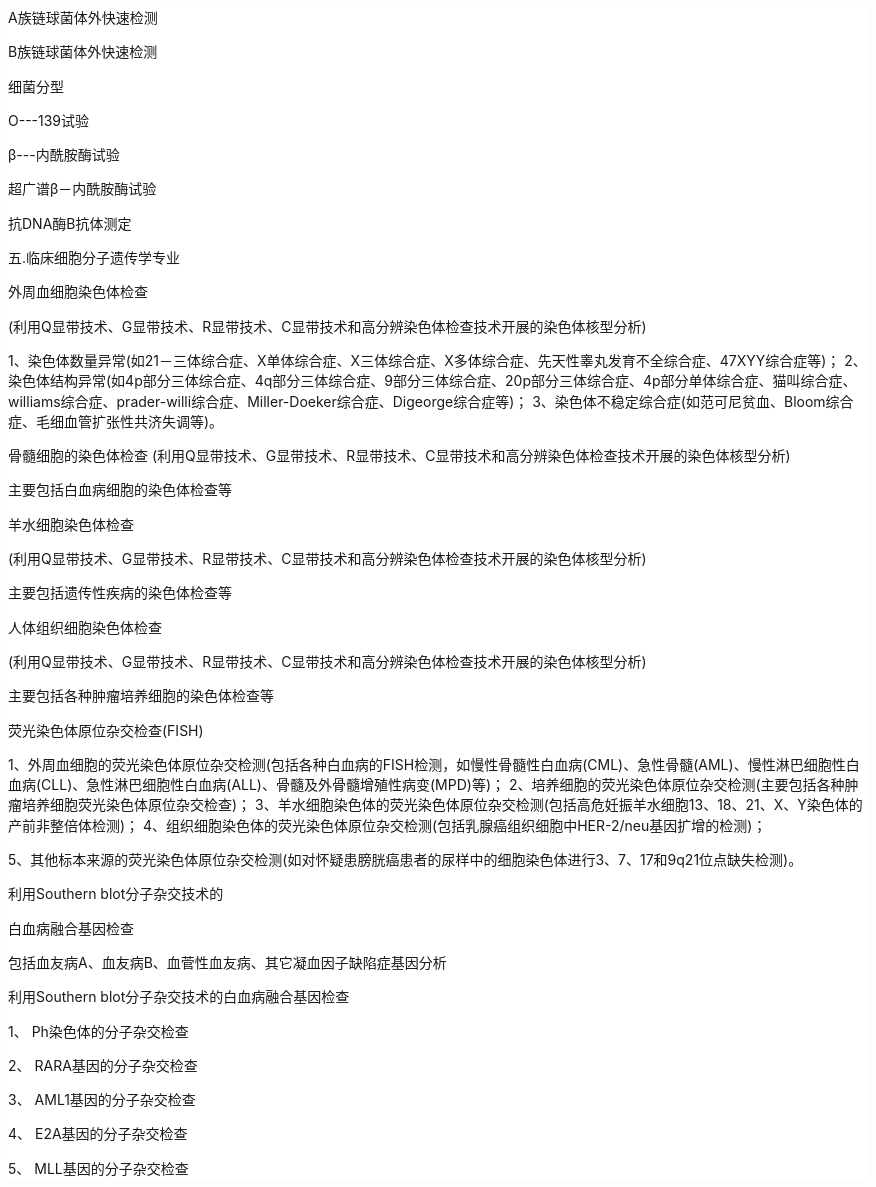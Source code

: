 A族链球菌体外快速检测

B族链球菌体外快速检测

细菌分型

O---139试验

β---内酰胺酶试验

超广谱β－内酰胺酶试验

抗DNA酶B抗体测定

五.临床细胞分子遗传学专业

外周血细胞染色体检查

(利用Q显带技术、G显带技术、R显带技术、C显带技术和高分辨染色体检查技术开展的染色体核型分析)

1、染色体数量异常(如21－三体综合症、X单体综合症、X三体综合症、X多体综合症、先天性睾丸发育不全综合症、47XYY综合症等)； 2、染色体结构异常(如4p部分三体综合症、4q部分三体综合症、9部分三体综合症、20p部分三体综合症、4p部分单体综合症、猫叫综合症、williams综合症、prader-willi综合症、Miller-Doeker综合症、Digeorge综合症等)； 3、染色体不稳定综合症(如范可尼贫血、Bloom综合症、毛细血管扩张性共济失调等)。

骨髓细胞的染色体检查 (利用Q显带技术、G显带技术、R显带技术、C显带技术和高分辨染色体检查技术开展的染色体核型分析)

主要包括白血病细胞的染色体检查等

羊水细胞染色体检查

(利用Q显带技术、G显带技术、R显带技术、C显带技术和高分辨染色体检查技术开展的染色体核型分析)

主要包括遗传性疾病的染色体检查等

人体组织细胞染色体检查

(利用Q显带技术、G显带技术、R显带技术、C显带技术和高分辨染色体检查技术开展的染色体核型分析)

主要包括各种肿瘤培养细胞的染色体检查等

荧光染色体原位杂交检查(FISH)

1、外周血细胞的荧光染色体原位杂交检测(包括各种白血病的FISH检测，如慢性骨髓性白血病(CML)、急性骨髓(AML)、慢性淋巴细胞性白血病(CLL)、急性淋巴细胞性白血病(ALL)、骨髓及外骨髓增殖性病变(MPD)等)； 2、培养细胞的荧光染色体原位杂交检测(主要包括各种肿瘤培养细胞荧光染色体原位杂交检查)； 3、羊水细胞染色体的荧光染色体原位杂交检测(包括高危妊振羊水细胞13、18、21、X、Y染色体的产前非整倍体检测)； 4、组织细胞染色体的荧光染色体原位杂交检测(包括乳腺癌组织细胞中HER-2/neu基因扩增的检测)；

5、其他标本来源的荧光染色体原位杂交检测(如对怀疑患膀胱癌患者的尿样中的细胞染色体进行3、7、17和9q21位点缺失检测)。

利用Southern blot分子杂交技术的

白血病融合基因检查

包括血友病A、血友病B、血菅性血友病、其它凝血因子缺陷症基因分析

利用Southern blot分子杂交技术的白血病融合基因检查

1、 Ph染色体的分子杂交检查

2、 RARA基因的分子杂交检查

3、 AML1基因的分子杂交检查

4、 E2A基因的分子杂交检查

5、 MLL基因的分子杂交检查
